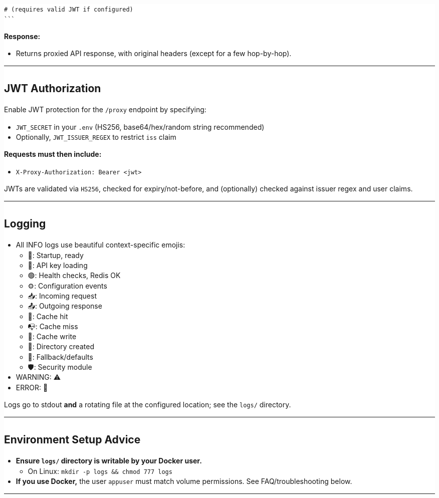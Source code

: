     # (requires valid JWT if configured)
    ```

**Response:**
- Returns proxied API response, with original headers (except for a few hop-by-hop).

---

## JWT Authorization

Enable JWT protection for the `/proxy` endpoint by specifying:

- `JWT_SECRET` in your `.env` (HS256, base64/hex/random string recommended)
- Optionally, `JWT_ISSUER_REGEX` to restrict `iss` claim

**Requests must then include:**

- `X-Proxy-Authorization: Bearer <jwt>`

JWTs are validated via `HS256`, checked for expiry/not-before, and (optionally) checked against issuer regex and user claims.

---

## Logging

- All INFO logs use beautiful context-specific emojis:
  - 🚀: Startup, ready
  - 🔑: API key loading
  - 🟢: Health checks, Redis OK
  - ⚙️: Configuration events
  - 📥: Incoming request
  - 📤: Outgoing response
  - 💾: Cache hit
  - 📭: Cache miss
  - 📝: Cache write
  - 📂: Directory created
  - 🧩: Fallback/defaults
  - 🛡️: Security module
- WARNING: ⚠️
- ERROR: 🛑

Logs go to stdout **and** a rotating file at the configured location; see the `logs/` directory.

---

## Environment Setup Advice

- **Ensure `logs/` directory is writable by your Docker user.**
  - On Linux: `mkdir -p logs && chmod 777 logs`
- **If you use Docker,** the user `appuser` must match volume permissions. See FAQ/troubleshooting below.

---